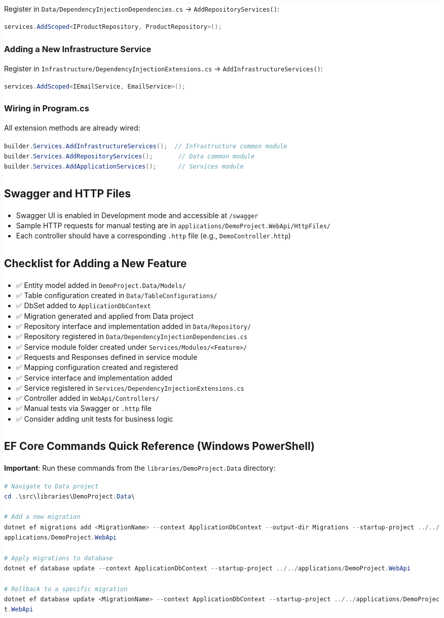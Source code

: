 Register in `Data/DependencyInjectionDependencies.cs` → `AddRepositoryServices()`:

```csharp
services.AddScoped<IProductRepository, ProductRepository>();
```

### Adding a New Infrastructure Service

Register in `Infrastructure/DependencyInjectionExtensions.cs` → `AddInfrastructureServices()`:

```csharp
services.AddScoped<IEmailService, EmailService>();
```

### Wiring in Program.cs

All extension methods are already wired:

```csharp
builder.Services.AddInfrastructureServices();  // Infrastructure common module
builder.Services.AddRepositoryServices();       // Data common module
builder.Services.AddApplicationServices();      // Services module
```

## Swagger and HTTP Files

- Swagger UI is enabled in Development mode and accessible at `/swagger`
- Sample HTTP requests for manual testing are in `applications/DemoProject.WebApi/HttpFiles/`
- Each controller should have a corresponding `.http` file (e.g., `DemoController.http`)

## Checklist for Adding a New Feature

- ✅ Entity model added in `DemoProject.Data/Models/`
- ✅ Table configuration created in `Data/TableConfigurations/`
- ✅ DbSet added to `ApplicationDbContext`
- ✅ Migration generated and applied from Data project
- ✅ Repository interface and implementation added in `Data/Repository/`
- ✅ Repository registered in `Data/DependencyInjectionDependencies.cs`
- ✅ Service module folder created under `Services/Modules/<Feature>/`
- ✅ Requests and Responses defined in service module
- ✅ Mapping configuration created and registered
- ✅ Service interface and implementation added
- ✅ Service registered in `Services/DependencyInjectionExtensions.cs`
- ✅ Controller added in `WebApi/Controllers/`
- ✅ Manual tests via Swagger or `.http` file
- ✅ Consider adding unit tests for business logic

## EF Core Commands Quick Reference (Windows PowerShell)

**Important**: Run these commands from the `libraries/DemoProject.Data` directory:

```powershell
# Navigate to Data project
cd .\src\libraries\DemoProject.Data\

# Add a new migration
dotnet ef migrations add <MigrationName> --context ApplicationDbContext --output-dir Migrations --startup-project ../../applications/DemoProject.WebApi

# Apply migrations to database
dotnet ef database update --context ApplicationDbContext --startup-project ../../applications/DemoProject.WebApi

# Rollback to a specific migration
dotnet ef database update <MigrationName> --context ApplicationDbContext --startup-project ../../applications/DemoProject.WebApi

```